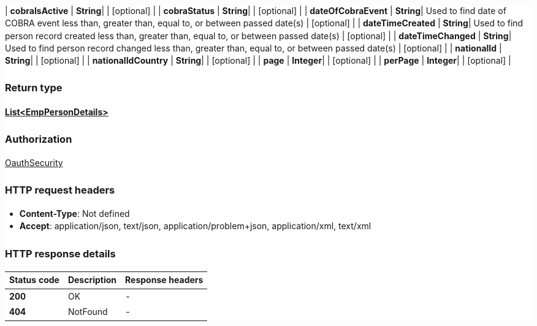 | **cobraIsActive** | **String**|  | [optional] |
| **cobraStatus** | **String**|  | [optional] |
| **dateOfCobraEvent** | **String**| Used to find date of COBRA event less than, greater than, equal to, or between passed date(s) | [optional] |
| **dateTimeCreated** | **String**| Used to find person record created less than, greater than, equal to, or between passed date(s) | [optional] |
| **dateTimeChanged** | **String**| Used to find person record changed less than, greater than, equal to, or between passed date(s) | [optional] |
| **nationalId** | **String**|  | [optional] |
| **nationalIdCountry** | **String**|  | [optional] |
| **page** | **Integer**|  | [optional] |
| **perPage** | **Integer**|  | [optional] |

### Return type

[**List&lt;EmpPersonDetails&gt;**](EmpPersonDetails.md)

### Authorization

[OauthSecurity](../README.md#OauthSecurity)

### HTTP request headers

 - **Content-Type**: Not defined
 - **Accept**: application/json, text/json, application/problem+json, application/xml, text/xml

### HTTP response details
| Status code | Description | Response headers |
|-------------|-------------|------------------|
| **200** | OK |  -  |
| **404** | NotFound |  -  |

